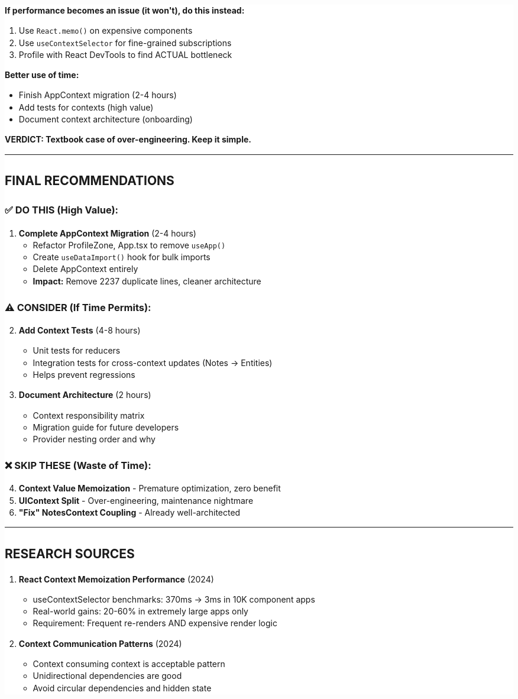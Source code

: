 **If performance becomes an issue (it won't), do this instead:**
1. Use `React.memo()` on expensive components
2. Use `useContextSelector` for fine-grained subscriptions
3. Profile with React DevTools to find ACTUAL bottleneck

**Better use of time:**
- Finish AppContext migration (2-4 hours)
- Add tests for contexts (high value)
- Document context architecture (onboarding)

**VERDICT: Textbook case of over-engineering. Keep it simple.**

---

## FINAL RECOMMENDATIONS

### ✅ DO THIS (High Value):

1. **Complete AppContext Migration** (2-4 hours)
   - Refactor ProfileZone, App.tsx to remove `useApp()`
   - Create `useDataImport()` hook for bulk imports
   - Delete AppContext entirely
   - **Impact:** Remove 2237 duplicate lines, cleaner architecture

### ⚠️ CONSIDER (If Time Permits):

2. **Add Context Tests** (4-8 hours)
   - Unit tests for reducers
   - Integration tests for cross-context updates (Notes → Entities)
   - Helps prevent regressions

3. **Document Architecture** (2 hours)
   - Context responsibility matrix
   - Migration guide for future developers
   - Provider nesting order and why

### ❌ SKIP THESE (Waste of Time):

4. **Context Value Memoization** - Premature optimization, zero benefit
5. **UIContext Split** - Over-engineering, maintenance nightmare
6. **"Fix" NotesContext Coupling** - Already well-architected

---

## RESEARCH SOURCES

1. **React Context Memoization Performance** (2024)
   - useContextSelector benchmarks: 370ms → 3ms in 10K component apps
   - Real-world gains: 20-60% in extremely large apps only
   - Requirement: Frequent re-renders AND expensive render logic

2. **Context Communication Patterns** (2024)
   - Context consuming context is acceptable pattern
   - Unidirectional dependencies are good
   - Avoid circular dependencies and hidden state
